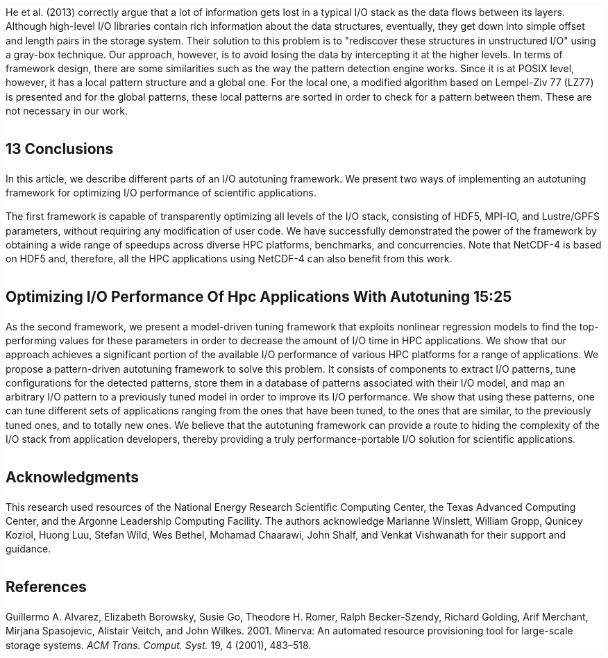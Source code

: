 He et al. (2013) correctly argue that a lot of information gets lost in a typical I/O stack as the data flows between its layers. Although high-level I/O libraries contain rich information about the data structures, eventually, they get down into simple offset and length pairs in the storage system. Their solution to this problem is to "rediscover these structures in unstructured I/O" using a gray-box technique. Our approach, however, is to avoid losing the data by intercepting it at the higher levels. In terms of framework design, there are some similarities such as the way the pattern detection engine works. Since it is at POSIX level, however, it has a local pattern structure and a global one. For the local one, a modified algorithm based on Lempel-Ziv 77 (LZ77) is presented and for the global patterns, these local patterns are sorted in order to check for a pattern between them. These are not necessary in our work.

## 13 Conclusions

In this article, we describe different parts of an I/O autotuning framework. We present two ways of implementing an autotuning framework for optimizing I/O performance of scientific applications.

The first framework is capable of transparently optimizing all levels of the I/O stack, consisting of HDF5, MPI-IO, and Lustre/GPFS parameters, without requiring any modification of user code. We have successfully demonstrated the power of the framework by obtaining a wide range of speedups across diverse HPC platforms, benchmarks, and concurrencies. Note that NetCDF-4 is based on HDF5 and, therefore, all the HPC applications using NetCDF-4 can also benefit from this work.

## Optimizing I/O Performance Of Hpc Applications With Autotuning 15:25

As the second framework, we present a model-driven tuning framework that exploits nonlinear regression models to find the top-performing values for these parameters in order to decrease the amount of I/O time in HPC applications. We show that our approach achieves a significant portion of the available I/O performance of various HPC platforms for a range of applications. We propose a pattern-driven autotuning framework to solve this problem. It consists of components to extract I/O patterns, tune configurations for the detected patterns, store them in a database of patterns associated with their I/O model, and map an arbitrary I/O pattern to a previously tuned model in order to improve its I/O performance. We show that using these patterns, one can tune different sets of applications ranging from the ones that have been tuned, to the ones that are similar, to the previously tuned ones, and to totally new ones. We believe that the autotuning framework can provide a route to hiding the complexity of the I/O stack from application developers, thereby providing a truly performance-portable I/O solution for scientific applications.

## Acknowledgments

This research used resources of the National Energy Research Scientific Computing Center, the Texas Advanced Computing Center, and the Argonne Leadership Computing Facility. The authors acknowledge Marianne Winslett, William Gropp, Qunicey Koziol, Huong Luu, Stefan Wild, Wes Bethel, Mohamad Chaarawi, John Shalf, and Venkat Vishwanath for their support and guidance.

## References

Guillermo A. Alvarez, Elizabeth Borowsky, Susie Go, Theodore H. Romer, Ralph Becker-Szendy, Richard Golding, Arif Merchant, Mirjana Spasojevic, Alistair Veitch, and John Wilkes. 2001. Minerva: An automated resource provisioning tool for large-scale storage systems. *ACM Trans. Comput. Syst.* 19, 4 (2001), 483–518.
